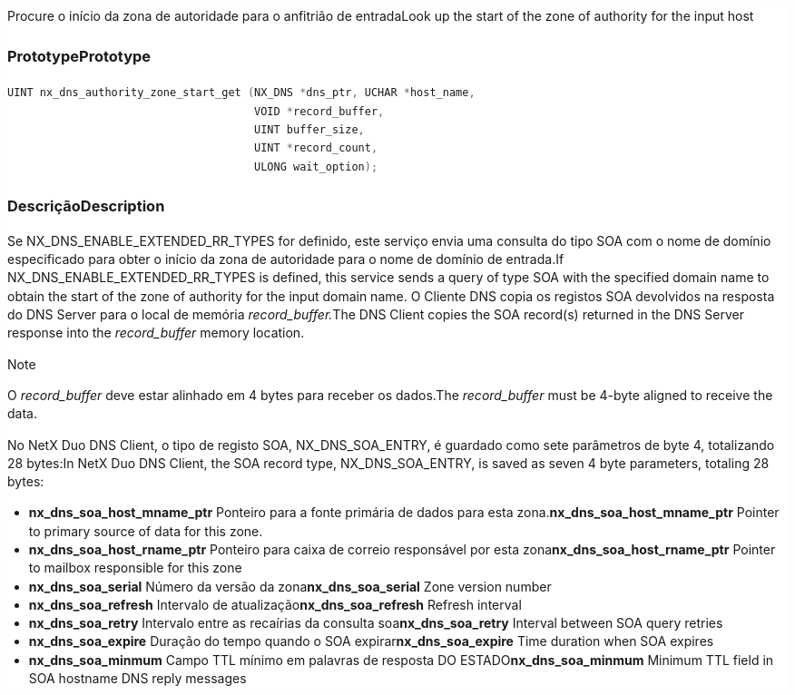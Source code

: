 <span data-ttu-id="f6716-134">Procure o início da zona de autoridade para o anfitrião de entrada</span><span class="sxs-lookup"><span data-stu-id="f6716-134">Look up the start of the zone of authority for the input host</span></span>

### <a name="prototype"></a><span data-ttu-id="f6716-135">Prototype</span><span class="sxs-lookup"><span data-stu-id="f6716-135">Prototype</span></span>
```C
UINT nx_dns_authority_zone_start_get (NX_DNS *dns_ptr, UCHAR *host_name, 
                                      VOID *record_buffer,                                        
                                      UINT buffer_size, 
                                      UINT *record_count, 
                                      ULONG wait_option);
```
### <a name="description"></a><span data-ttu-id="f6716-136">Descrição</span><span class="sxs-lookup"><span data-stu-id="f6716-136">Description</span></span>

<span data-ttu-id="f6716-137">Se NX_DNS_ENABLE_EXTENDED_RR_TYPES for definido, este serviço envia uma consulta do tipo SOA com o nome de domínio especificado para obter o início da zona de autoridade para o nome de domínio de entrada.</span><span class="sxs-lookup"><span data-stu-id="f6716-137">If NX_DNS_ENABLE_EXTENDED_RR_TYPES is defined, this service sends a query of type SOA with the specified domain name to obtain the start of the zone of authority for the input domain name.</span></span> <span data-ttu-id="f6716-138">O Cliente DNS copia os registos SOA devolvidos na resposta do DNS Server para o local de memória *record_buffer.*</span><span class="sxs-lookup"><span data-stu-id="f6716-138">The DNS Client copies the SOA record(s) returned in the DNS Server response into the *record_buffer* memory location.</span></span>

> [!NOTE]
> <span data-ttu-id="f6716-139">O *record_buffer* deve estar alinhado em 4 bytes para receber os dados.</span><span class="sxs-lookup"><span data-stu-id="f6716-139">The *record_buffer* must be 4-byte aligned to receive the data.</span></span>

<span data-ttu-id="f6716-140">No NetX Duo DNS Client, o tipo de registo SOA, NX_DNS_SOA_ENTRY, é guardado como sete parâmetros de byte 4, totalizando 28 bytes:</span><span class="sxs-lookup"><span data-stu-id="f6716-140">In NetX Duo DNS Client, the SOA record type, NX_DNS_SOA_ENTRY, is saved as seven 4 byte parameters, totaling 28 bytes:</span></span>

- <span data-ttu-id="f6716-141">**nx_dns_soa_host_mname_ptr** Ponteiro para a fonte primária de dados para esta zona.</span><span class="sxs-lookup"><span data-stu-id="f6716-141">**nx_dns_soa_host_mname_ptr** Pointer to primary source of data for this zone.</span></span>
- <span data-ttu-id="f6716-142">**nx_dns_soa_host_rname_ptr** Ponteiro para caixa de correio responsável por esta zona</span><span class="sxs-lookup"><span data-stu-id="f6716-142">**nx_dns_soa_host_rname_ptr** Pointer to mailbox responsible for this zone</span></span>
- <span data-ttu-id="f6716-143">**nx_dns_soa_serial** Número da versão da zona</span><span class="sxs-lookup"><span data-stu-id="f6716-143">**nx_dns_soa_serial** Zone version number</span></span>
- <span data-ttu-id="f6716-144">**nx_dns_soa_refresh** Intervalo de atualização</span><span class="sxs-lookup"><span data-stu-id="f6716-144">**nx_dns_soa_refresh** Refresh interval</span></span>
- <span data-ttu-id="f6716-145">**nx_dns_soa_retry** Intervalo entre as recaírias da consulta soa</span><span class="sxs-lookup"><span data-stu-id="f6716-145">**nx_dns_soa_retry** Interval between SOA query retries</span></span>
- <span data-ttu-id="f6716-146">**nx_dns_soa_expire** Duração do tempo quando o SOA expirar</span><span class="sxs-lookup"><span data-stu-id="f6716-146">**nx_dns_soa_expire** Time duration when SOA expires</span></span>
- <span data-ttu-id="f6716-147">**nx_dns_soa_minmum** Campo TTL mínimo em palavras de resposta DO ESTADO</span><span class="sxs-lookup"><span data-stu-id="f6716-147">**nx_dns_soa_minmum** Minimum TTL field in SOA hostname DNS reply messages</span></span>
